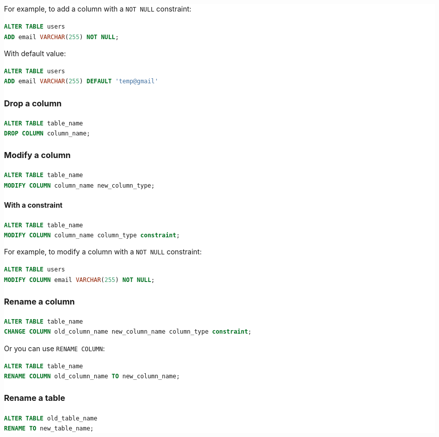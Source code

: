 For example, to add a column with a `NOT NULL` constraint:

```sql
ALTER TABLE users
ADD email VARCHAR(255) NOT NULL;
```

With default value:

```sql
ALTER TABLE users
ADD email VARCHAR(255) DEFAULT 'temp@gmail'
```

### Drop a column

```sql
ALTER TABLE table_name
DROP COLUMN column_name;
```

### Modify a column

```sql
ALTER TABLE table_name
MODIFY COLUMN column_name new_column_type;
```

#### With a constraint

```sql
ALTER TABLE table_name
MODIFY COLUMN column_name column_type constraint;
```

For example, to modify a column with a `NOT NULL` constraint:

```sql
ALTER TABLE users
MODIFY COLUMN email VARCHAR(255) NOT NULL;
```

### Rename a column

```sql
ALTER TABLE table_name
CHANGE COLUMN old_column_name new_column_name column_type constraint;
```

Or you can use `RENAME COLUMN`:

```sql
ALTER TABLE table_name
RENAME COLUMN old_column_name TO new_column_name;
```

### Rename a table

```sql
ALTER TABLE old_table_name
RENAME TO new_table_name;
```
